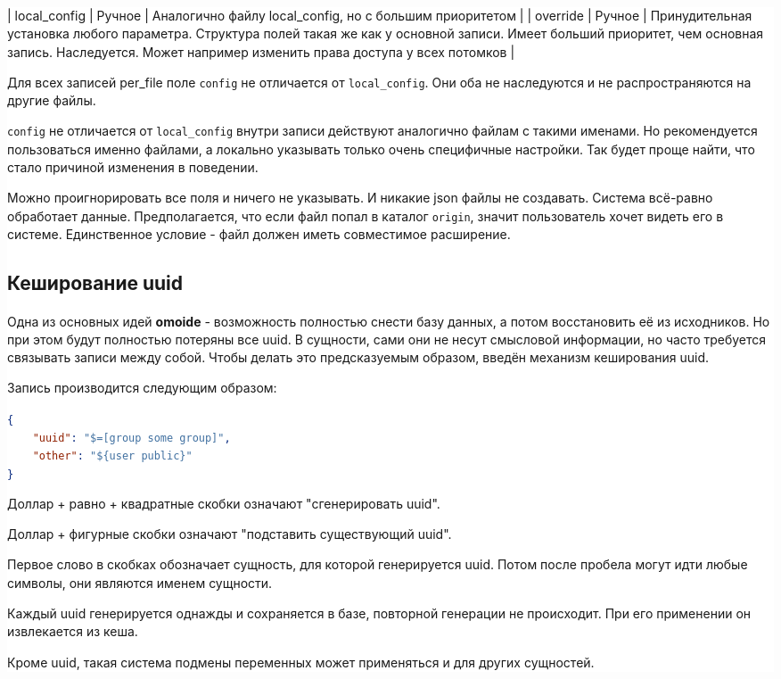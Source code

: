 | local_config   | Ручное     | Аналогично файлу local_config, но с большим приоритетом |
| override       | Ручное     | Принудительная установка любого параметра. Структура полей такая же как у основной записи. Имеет больший приоритет, чем основная запись. Наследуется. Может например изменить права доступа у всех потомков |

Для всех записей per_file поле `config` не отличается от `local_config`. 
Они оба не наследуются и не распространяются на другие файлы. 

`config` не отличается от `local_config` внутри записи действуют аналогично 
файлам с такими именами. Но рекомендуется пользоваться именно файлами, а 
локально указывать только очень специфичные настройки. Так будет проще найти, 
что стало причиной изменения в поведении.

Можно проигнорировать все поля и ничего не указывать. И никакие json файлы не
создавать. Система всё-равно обработает данные. Предполагается, что если файл
попал в каталог `origin`, значит пользователь хочет видеть его в системе.
Единственное условие - файл должен иметь совместимое расширение.

## Кеширование uuid

Одна из основных идей **omoide** - возможность полностью снести базу данных, а
потом восстановить её из исходников. Но при этом будут полностью потеряны все
uuid. В сущности, сами они не несут смысловой информации, но часто требуется
связывать записи между собой. Чтобы делать это предсказуемым образом, введён
механизм кеширования uuid.

Запись производится следующим образом:

```json
{
    "uuid": "$=[group some group]",
    "other": "${user public}"
}
```

Доллар + равно + квадратные скобки означают "сгенерировать uuid".

Доллар + фигурные скобки означают "подставить существующий uuid".

Первое слово в скобках обозначает сущность, для которой генерируется uuid.
Потом после пробела могут идти любые символы, они являются именем сущности.

Каждый uuid генерируется однажды и сохраняется в базе, повторной генерации не
происходит. При его применении он извлекается из кеша.

Кроме uuid, такая система подмены переменных может применяться и для других 
сущностей.

